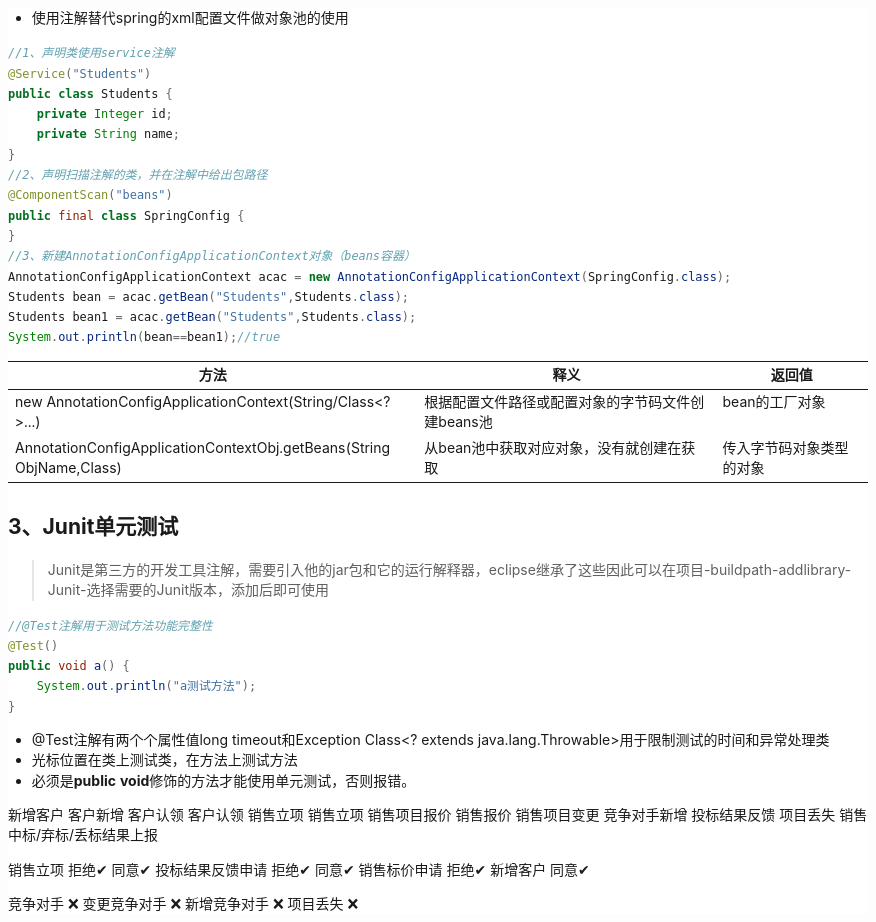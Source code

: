 + 使用注解替代spring的xml配置文件做对象池的使用
```java
//1、声明类使用service注解
@Service("Students")
public class Students {
	private Integer id;
	private String name;
}
//2、声明扫描注解的类，并在注解中给出包路径
@ComponentScan("beans")
public final class SpringConfig {
}
//3、新建AnnotationConfigApplicationContext对象（beans容器）
AnnotationConfigApplicationContext acac = new AnnotationConfigApplicationContext(SpringConfig.class);
Students bean = acac.getBean("Students",Students.class);
Students bean1 = acac.getBean("Students",Students.class);
System.out.println(bean==bean1);//true
```
|方法|释义|返回值|
|---|---|---|
|new AnnotationConfigApplicationContext(String/Class<?>...)|根据配置文件路径或配置对象的字节码文件创建beans池|bean的工厂对象|
|AnnotationConfigApplicationContextObj.getBeans(String ObjName,Class<Obj>)|从bean池中获取对应对象，没有就创建在获取|传入字节码对象类型的对象|

## 3、Junit单元测试
> Junit是第三方的开发工具注解，需要引入他的jar包和它的运行解释器，eclipse继承了这些因此可以在项目-buildpath-addlibrary-Junit-选择需要的Junit版本，添加后即可使用
```java
//@Test注解用于测试方法功能完整性
@Test()
public void a() {
    System.out.println("a测试方法");
}
```     
+ @Test注解有两个个属性值long timeout和Exception Class<? extends java.lang.Throwable>用于限制测试的时间和异常处理类
+ 光标位置在类上测试类，在方法上测试方法
+ 必须是**public** **void**修饰的方法才能使用单元测试，否则报错。


新增客户      客户新增
客户认领      客户认领
销售立项      销售立项
销售项目报价  销售报价
销售项目变更  竞争对手新增
投标结果反馈  项目丢失
              销售中标/弃标/丢标结果上报

销售立项 拒绝✔ 同意✔
投标结果反馈申请 拒绝✔ 同意✔
销售标价申请 拒绝✔
新增客户 同意✔

竞争对手 ❌
变更竞争对手 ❌
新增竞争对手 ❌
项目丢失 ❌
